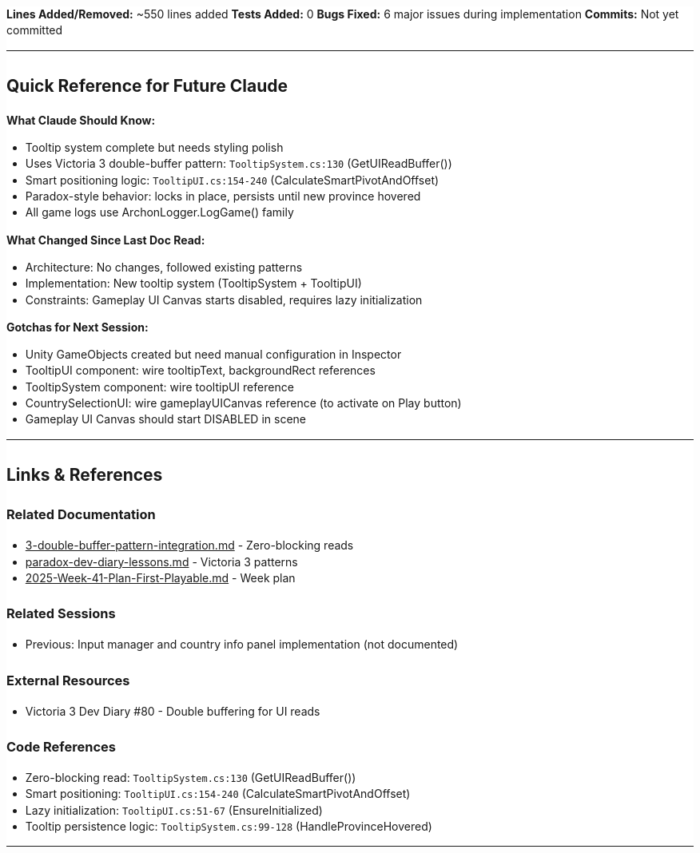 **Lines Added/Removed:** ~550 lines added
**Tests Added:** 0
**Bugs Fixed:** 6 major issues during implementation
**Commits:** Not yet committed

---

## Quick Reference for Future Claude

**What Claude Should Know:**
- Tooltip system complete but needs styling polish
- Uses Victoria 3 double-buffer pattern: `TooltipSystem.cs:130` (GetUIReadBuffer())
- Smart positioning logic: `TooltipUI.cs:154-240` (CalculateSmartPivotAndOffset)
- Paradox-style behavior: locks in place, persists until new province hovered
- All game logs use ArchonLogger.LogGame() family

**What Changed Since Last Doc Read:**
- Architecture: No changes, followed existing patterns
- Implementation: New tooltip system (TooltipSystem + TooltipUI)
- Constraints: Gameplay UI Canvas starts disabled, requires lazy initialization

**Gotchas for Next Session:**
- Unity GameObjects created but need manual configuration in Inspector
- TooltipUI component: wire tooltipText, backgroundRect references
- TooltipSystem component: wire tooltipUI reference
- CountrySelectionUI: wire gameplayUICanvas reference (to activate on Play button)
- Gameplay UI Canvas should start DISABLED in scene

---

## Links & References

### Related Documentation
- [3-double-buffer-pattern-integration.md](../../15/3-double-buffer-pattern-integration.md) - Zero-blocking reads
- [paradox-dev-diary-lessons.md](../../learnings/paradox-dev-diary-lessons.md) - Victoria 3 patterns
- [2025-Week-41-Plan-First-Playable.md](../../06/2025-Week-41-Plan-First-Playable.md) - Week plan

### Related Sessions
- Previous: Input manager and country info panel implementation (not documented)

### External Resources
- Victoria 3 Dev Diary #80 - Double buffering for UI reads

### Code References
- Zero-blocking read: `TooltipSystem.cs:130` (GetUIReadBuffer())
- Smart positioning: `TooltipUI.cs:154-240` (CalculateSmartPivotAndOffset)
- Lazy initialization: `TooltipUI.cs:51-67` (EnsureInitialized)
- Tooltip persistence logic: `TooltipSystem.cs:99-128` (HandleProvinceHovered)

---